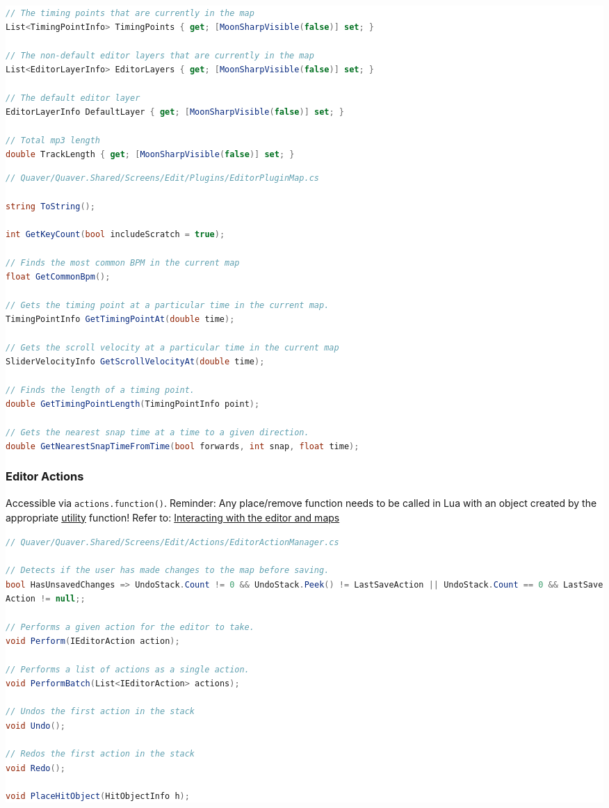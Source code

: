 ``` cs
// The timing points that are currently in the map
List<TimingPointInfo> TimingPoints { get; [MoonSharpVisible(false)] set; }

// The non-default editor layers that are currently in the map
List<EditorLayerInfo> EditorLayers { get; [MoonSharpVisible(false)] set; }

// The default editor layer
EditorLayerInfo DefaultLayer { get; [MoonSharpVisible(false)] set; }

// Total mp3 length
double TrackLength { get; [MoonSharpVisible(false)] set; }
```

``` cs
// Quaver/Quaver.Shared/Screens/Edit/Plugins/EditorPluginMap.cs

string ToString();

int GetKeyCount(bool includeScratch = true);

// Finds the most common BPM in the current map
float GetCommonBpm();

// Gets the timing point at a particular time in the current map.
TimingPointInfo GetTimingPointAt(double time);

// Gets the scroll velocity at a particular time in the current map
SliderVelocityInfo GetScrollVelocityAt(double time);

// Finds the length of a timing point.
double GetTimingPointLength(TimingPointInfo point);

// Gets the nearest snap time at a time to a given direction.
double GetNearestSnapTimeFromTime(bool forwards, int snap, float time);
```

### Editor Actions

Accessible via `actions.function()`. Reminder: Any place/remove function
needs to be called in Lua with an object created by the appropriate
[utility](#utilities) function! Refer to: [Interacting with the editor
and maps](#interact-with-the-editor-and-maps)

``` cs
// Quaver/Quaver.Shared/Screens/Edit/Actions/EditorActionManager.cs

// Detects if the user has made changes to the map before saving.
bool HasUnsavedChanges => UndoStack.Count != 0 && UndoStack.Peek() != LastSaveAction || UndoStack.Count == 0 && LastSaveAction != null;;

// Performs a given action for the editor to take.
void Perform(IEditorAction action);

// Performs a list of actions as a single action.
void PerformBatch(List<IEditorAction> actions);

// Undos the first action in the stack
void Undo();

// Redos the first action in the stack
void Redo();

void PlaceHitObject(HitObjectInfo h);

```